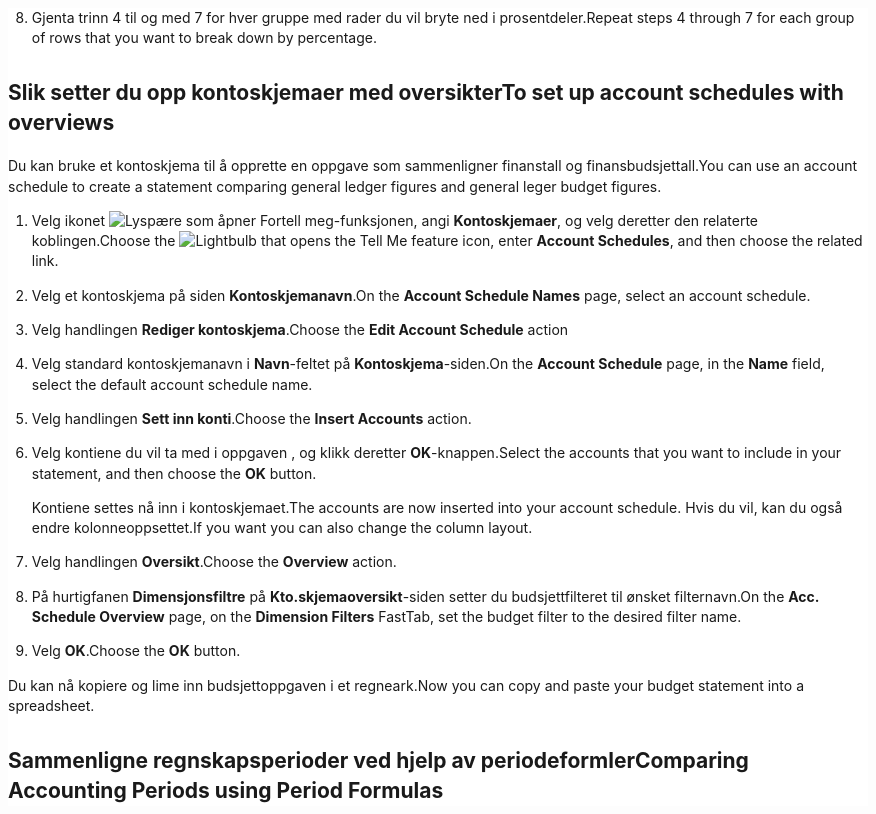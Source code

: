 8. <span data-ttu-id="d6dff-186">Gjenta trinn 4 til og med 7 for hver gruppe med rader du vil bryte ned i prosentdeler.</span><span class="sxs-lookup"><span data-stu-id="d6dff-186">Repeat steps 4 through 7 for each group of rows that you want to break down by percentage.</span></span>

## <a name="to-set-up-account-schedules-with-overviews"></a><span data-ttu-id="d6dff-187">Slik setter du opp kontoskjemaer med oversikter</span><span class="sxs-lookup"><span data-stu-id="d6dff-187">To set up account schedules with overviews</span></span>

<span data-ttu-id="d6dff-188">Du kan bruke et kontoskjema til å opprette en oppgave som sammenligner finanstall og finansbudsjettall.</span><span class="sxs-lookup"><span data-stu-id="d6dff-188">You can use an account schedule to create a statement comparing general ledger figures and general leger budget figures.</span></span>

1. <span data-ttu-id="d6dff-189">Velg ikonet ![Lyspære som åpner Fortell meg-funksjonen](media/ui-search/search_small.png "Fortell hva du vil gjøre"), angi **Kontoskjemaer**, og velg deretter den relaterte koblingen.</span><span class="sxs-lookup"><span data-stu-id="d6dff-189">Choose the ![Lightbulb that opens the Tell Me feature](media/ui-search/search_small.png "Tell me what you want to do") icon, enter **Account Schedules**, and then choose the related link.</span></span>
2. <span data-ttu-id="d6dff-190">Velg et kontoskjema på siden **Kontoskjemanavn**.</span><span class="sxs-lookup"><span data-stu-id="d6dff-190">On the **Account Schedule Names** page, select an account schedule.</span></span>  
3. <span data-ttu-id="d6dff-191">Velg handlingen **Rediger kontoskjema**.</span><span class="sxs-lookup"><span data-stu-id="d6dff-191">Choose the **Edit Account Schedule** action</span></span>  
4. <span data-ttu-id="d6dff-192">Velg standard kontoskjemanavn i **Navn**-feltet på **Kontoskjema**-siden.</span><span class="sxs-lookup"><span data-stu-id="d6dff-192">On the **Account Schedule** page, in the **Name** field, select the default account schedule name.</span></span>
5. <span data-ttu-id="d6dff-193">Velg handlingen **Sett inn konti**.</span><span class="sxs-lookup"><span data-stu-id="d6dff-193">Choose the **Insert Accounts** action.</span></span>  
6. <span data-ttu-id="d6dff-194">Velg kontiene du vil ta med i oppgaven , og klikk deretter **OK**-knappen.</span><span class="sxs-lookup"><span data-stu-id="d6dff-194">Select the accounts that you want to include in your statement, and then choose the **OK** button.</span></span>

    <span data-ttu-id="d6dff-195">Kontiene settes nå inn i kontoskjemaet.</span><span class="sxs-lookup"><span data-stu-id="d6dff-195">The accounts are now inserted into your account schedule.</span></span> <span data-ttu-id="d6dff-196">Hvis du vil, kan du også endre kolonneoppsettet.</span><span class="sxs-lookup"><span data-stu-id="d6dff-196">If you want you can also change the column layout.</span></span>  
7. <span data-ttu-id="d6dff-197">Velg handlingen **Oversikt**.</span><span class="sxs-lookup"><span data-stu-id="d6dff-197">Choose the **Overview** action.</span></span>  
8. <span data-ttu-id="d6dff-198">På hurtigfanen **Dimensjonsfiltre** på **Kto.skjemaoversikt**-siden setter du budsjettfilteret til ønsket filternavn.</span><span class="sxs-lookup"><span data-stu-id="d6dff-198">On the **Acc. Schedule Overview** page, on the **Dimension Filters** FastTab, set the budget filter to the desired filter name.</span></span>  
9. <span data-ttu-id="d6dff-199">Velg **OK**.</span><span class="sxs-lookup"><span data-stu-id="d6dff-199">Choose the **OK** button.</span></span>  

<span data-ttu-id="d6dff-200">Du kan nå kopiere og lime inn budsjettoppgaven i et regneark.</span><span class="sxs-lookup"><span data-stu-id="d6dff-200">Now you can copy and paste your budget statement into a spreadsheet.</span></span>  

## <a name="comparing-accounting-periods-using-period-formulas"></a><span data-ttu-id="d6dff-201">Sammenligne regnskapsperioder ved hjelp av periodeformler</span><span class="sxs-lookup"><span data-stu-id="d6dff-201">Comparing Accounting Periods using Period Formulas</span></span>
